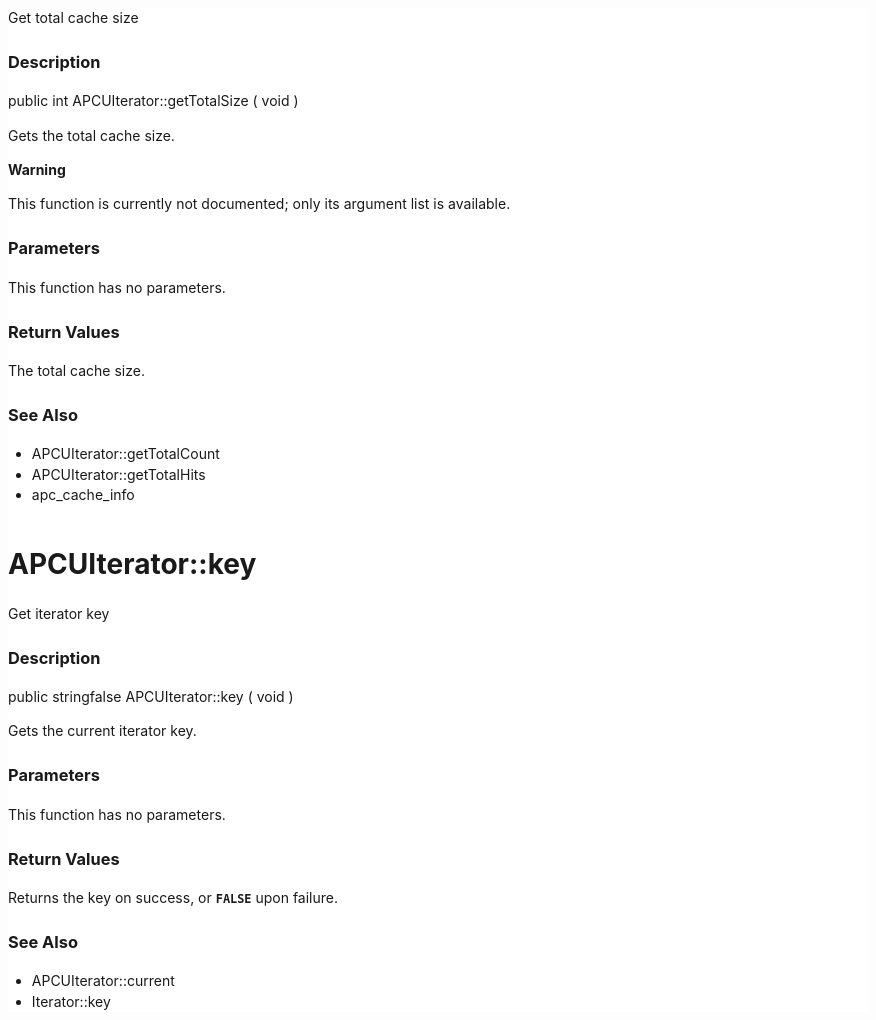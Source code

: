 Get total cache size

### Description

<span class="modifier">public</span> <span class="type">int</span> <span
class="methodname">APCUIterator::getTotalSize</span> ( <span
class="methodparam">void</span> )

Gets the total cache size.

**Warning**

This function is currently not documented; only its argument list is
available.

### Parameters

This function has no parameters.

### Return Values

The total cache size.

### See Also

-   <span class="methodname">APCUIterator::getTotalCount</span>
-   <span class="methodname">APCUIterator::getTotalHits</span>
-   <span class="function">apc\_cache\_info</span>

APCUIterator::key
=================

Get iterator key

### Description

<span class="modifier">public</span> <span class="type"><span
class="type">string</span><span class="type">false</span></span> <span
class="methodname">APCUIterator::key</span> ( <span
class="methodparam">void</span> )

Gets the current iterator key.

### Parameters

This function has no parameters.

### Return Values

Returns the key on success, or **`FALSE`** upon failure.

### See Also

-   <span class="methodname">APCUIterator::current</span>
-   <span class="methodname">Iterator::key</span>
